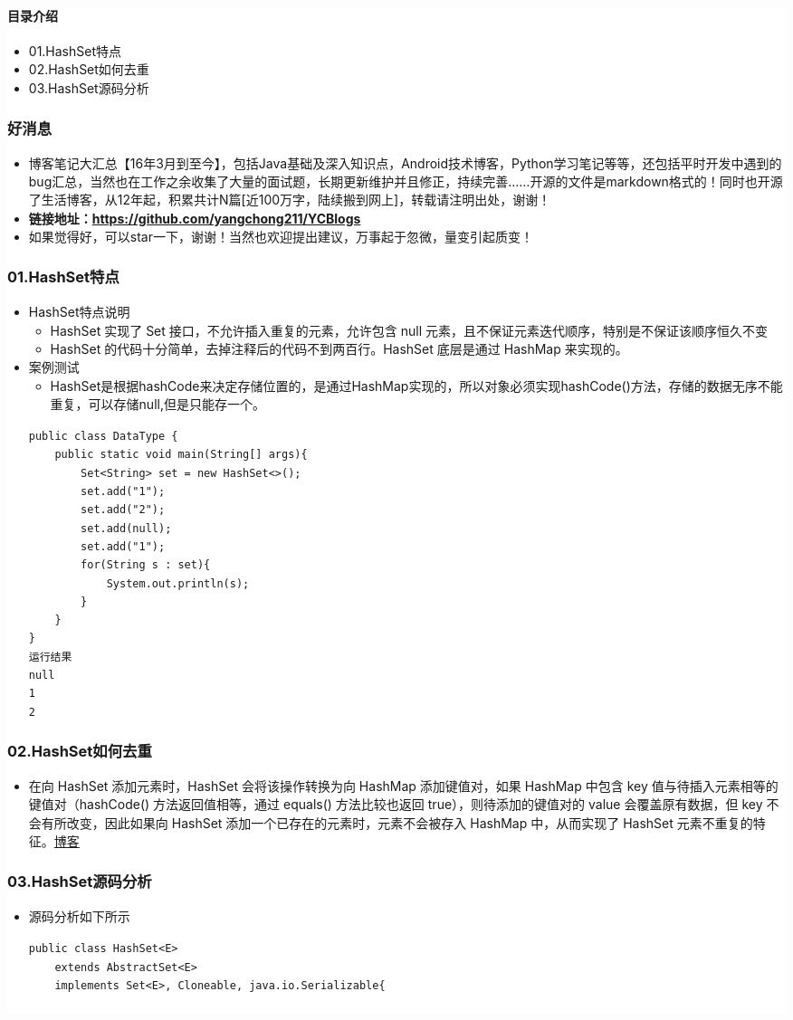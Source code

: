 #### 目录介绍
- 01.HashSet特点
- 02.HashSet如何去重
- 03.HashSet源码分析





### 好消息
- 博客笔记大汇总【16年3月到至今】，包括Java基础及深入知识点，Android技术博客，Python学习笔记等等，还包括平时开发中遇到的bug汇总，当然也在工作之余收集了大量的面试题，长期更新维护并且修正，持续完善……开源的文件是markdown格式的！同时也开源了生活博客，从12年起，积累共计N篇[近100万字，陆续搬到网上]，转载请注明出处，谢谢！
- **链接地址：https://github.com/yangchong211/YCBlogs**
- 如果觉得好，可以star一下，谢谢！当然也欢迎提出建议，万事起于忽微，量变引起质变！



### 01.HashSet特点
- HashSet特点说明
    - HashSet 实现了 Set 接口，不允许插入重复的元素，允许包含 null 元素，且不保证元素迭代顺序，特别是不保证该顺序恒久不变
    - HashSet 的代码十分简单，去掉注释后的代码不到两百行。HashSet 底层是通过 HashMap 来实现的。
- 案例测试
	- HashSet是根据hashCode来决定存储位置的，是通过HashMap实现的，所以对象必须实现hashCode()方法，存储的数据无序不能重复，可以存储null,但是只能存一个。
    ```
    public class DataType {
        public static void main(String[] args){
            Set<String> set = new HashSet<>();
            set.add("1");
            set.add("2");
            set.add(null);
            set.add("1");
            for(String s : set){
                System.out.println(s);
            }
        }
    }
    运行结果
    null
    1
    2
    ```





### 02.HashSet如何去重
- 在向 HashSet 添加元素时，HashSet 会将该操作转换为向 HashMap 添加键值对，如果 HashMap 中包含 key 值与待插入元素相等的键值对（hashCode() 方法返回值相等，通过 equals() 方法比较也返回 true），则待添加的键值对的 value 会覆盖原有数据，但 key 不会有所改变，因此如果向 HashSet 添加一个已存在的元素时，元素不会被存入 HashMap 中，从而实现了 HashSet 元素不重复的特征。[博客](https://github.com/yangchong211/YCBlogs)



### 03.HashSet源码分析
- 源码分析如下所示
    ```
    public class HashSet<E>
        extends AbstractSet<E>
        implements Set<E>, Cloneable, java.io.Serializable{
    